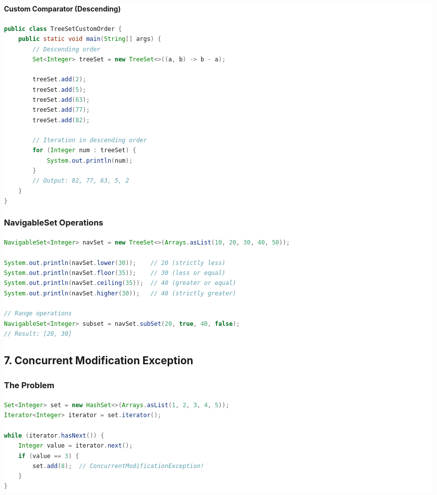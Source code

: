 ```java
```

#### Custom Comparator (Descending)
```java
public class TreeSetCustomOrder {
    public static void main(String[] args) {
        // Descending order
        Set<Integer> treeSet = new TreeSet<>((a, b) -> b - a);
        
        treeSet.add(2);
        treeSet.add(5);
        treeSet.add(63);
        treeSet.add(77);
        treeSet.add(82);
        
        // Iteration in descending order
        for (Integer num : treeSet) {
            System.out.println(num);
        }
        // Output: 82, 77, 63, 5, 2
    }
}
```

### NavigableSet Operations
```java
NavigableSet<Integer> navSet = new TreeSet<>(Arrays.asList(10, 20, 30, 40, 50));

System.out.println(navSet.lower(30));    // 20 (strictly less)
System.out.println(navSet.floor(35));    // 30 (less or equal)
System.out.println(navSet.ceiling(35));  // 40 (greater or equal)
System.out.println(navSet.higher(30));   // 40 (strictly greater)

// Range operations
NavigableSet<Integer> subset = navSet.subSet(20, true, 40, false);
// Result: [20, 30]
```

## 7. Concurrent Modification Exception

### The Problem
```java
Set<Integer> set = new HashSet<>(Arrays.asList(1, 2, 3, 4, 5));
Iterator<Integer> iterator = set.iterator();

while (iterator.hasNext()) {
    Integer value = iterator.next();
    if (value == 3) {
        set.add(8);  // ConcurrentModificationException!
    }
}
```
